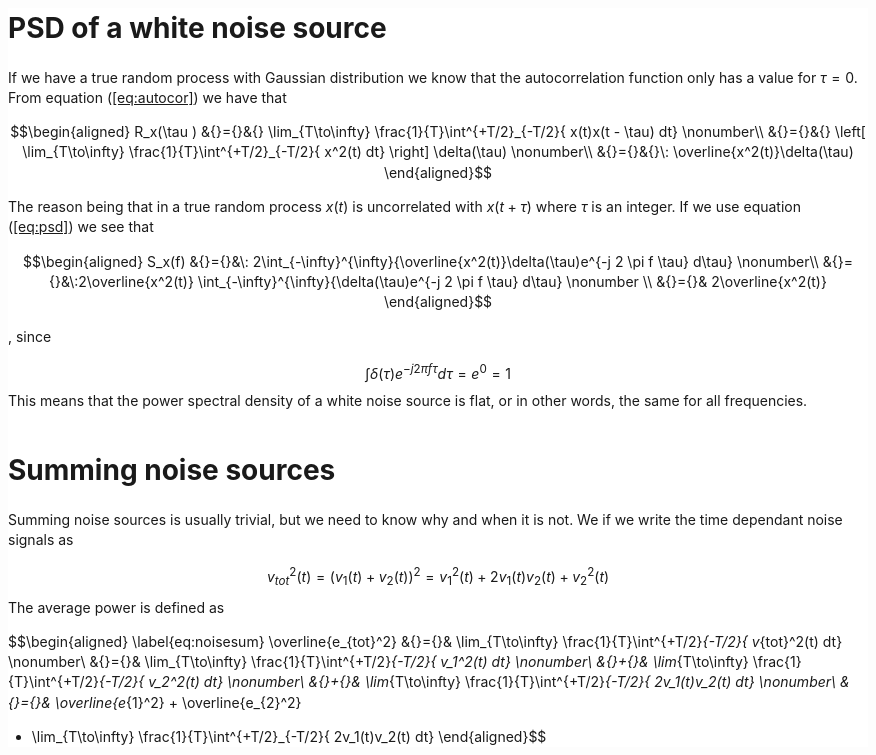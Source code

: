 # PSD of a white noise source

If we have a true random process with Gaussian distribution we know that
the autocorrelation function only has a value for $\tau=0$. From
equation (<a href="#eq:autocor" data-reference-type="ref"
data-reference="eq:autocor">[eq:autocor]</a>) we have that

$$\begin{aligned}
R_x(\tau ) &{}={}&{}  \lim_{T\to\infty} \frac{1}{T}\int^{+T/2}_{-T/2}{ x(t)x(t - \tau) dt} \nonumber\\
&{}={}&{} \left[ \lim_{T\to\infty} \frac{1}{T}\int^{+T/2}_{-T/2}{ x^2(t) dt} \right] \delta(\tau) \nonumber\\
&{}={}&{}\: \overline{x^2(t)}\delta(\tau)
\end{aligned}$$

The reason being that in a true random process $x(t)$ is uncorrelated
with $x(t + \tau )$ where $\tau$ is an integer. If we use equation
(<a href="#eq:psd" data-reference-type="ref"
data-reference="eq:psd">[eq:psd]</a>) we see that

$$\begin{aligned}
  S_x(f) &{}={}&\: 2\int_{-\infty}^{\infty}{\overline{x^2(t)}\delta(\tau)e^{-j 2 \pi f \tau} d\tau} \nonumber\\
&{}={}&\:2\overline{x^2(t)} \int_{-\infty}^{\infty}{\delta(\tau)e^{-j 2 \pi f \tau}
    d\tau} \nonumber \\
&{}={}& 2\overline{x^2(t)}
\end{aligned}$$

, since

$$\int{\delta(\tau)e^{-j 2 \pi f \tau} d\tau} = e^0 = 1$$ This means
that the power spectral density of a white noise source is flat, or in
other words, the same for all frequencies.

# Summing noise sources

Summing noise sources is usually trivial, but we need to know why and
when it is not. We if we write the time dependant noise signals as

$$v_{tot}^2(t) = (v_1(t) + v_2(t))^2 = v_1^2(t) + 2v_1(t)v_2(t) + v_2^2(t)$$
The average power is defined as

$$\begin{aligned}
\label{eq:noisesum}
  \overline{e_{tot}^2} &{}={}& \lim_{T\to\infty} \frac{1}{T}\int^{+T/2}_{-T/2}{ v_{tot}^2(t) dt}  \nonumber\\
&{}={}& \lim_{T\to\infty} \frac{1}{T}\int^{+T/2}_{-T/2}{ v_1^2(t) dt} \nonumber\\
&{}+{}&  \lim_{T\to\infty} \frac{1}{T}\int^{+T/2}_{-T/2}{ v_2^2(t) dt} \nonumber\\
&{}+{}& \lim_{T\to\infty} \frac{1}{T}\int^{+T/2}_{-T/2}{ 2v_1(t)v_2(t) dt} \nonumber\\
&{}={}& \overline{e_{1}^2} + \overline{e_{2}^2}
+ \lim_{T\to\infty} \frac{1}{T}\int^{+T/2}_{-T/2}{ 2v_1(t)v_2(t) dt}
\end{aligned}$$


[^1]: Gaussian distribution = normal distribution. Noise sources with
[^2]: Note that if you calculate the average power of $S_{th}(f)$ you’ll